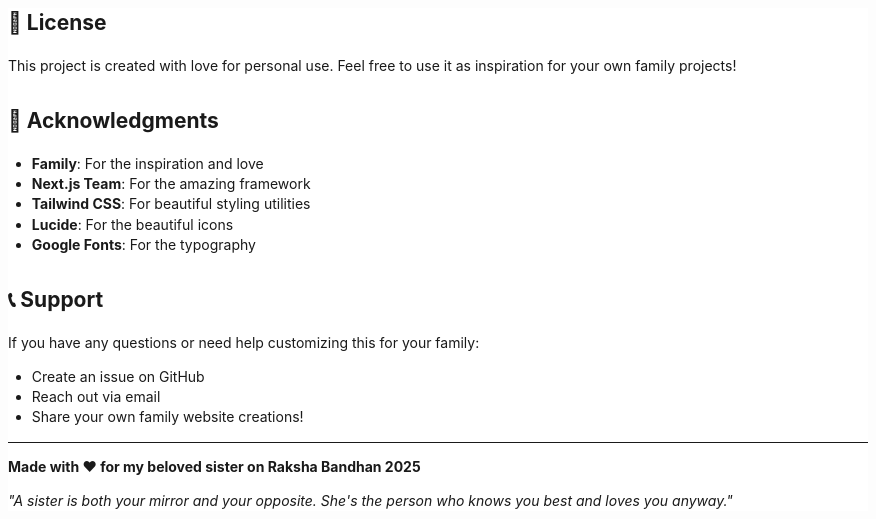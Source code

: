 ## 📄 License

This project is created with love for personal use. Feel free to use it as inspiration for your own family projects!

## 💝 Acknowledgments

- **Family**: For the inspiration and love
- **Next.js Team**: For the amazing framework
- **Tailwind CSS**: For beautiful styling utilities
- **Lucide**: For the beautiful icons
- **Google Fonts**: For the typography

## 📞 Support

If you have any questions or need help customizing this for your family:

- Create an issue on GitHub
- Reach out via email
- Share your own family website creations!

---

**Made with ❤️ for my beloved sister on Raksha Bandhan 2025**

*"A sister is both your mirror and your opposite. She's the person who knows you best and loves you anyway."*

